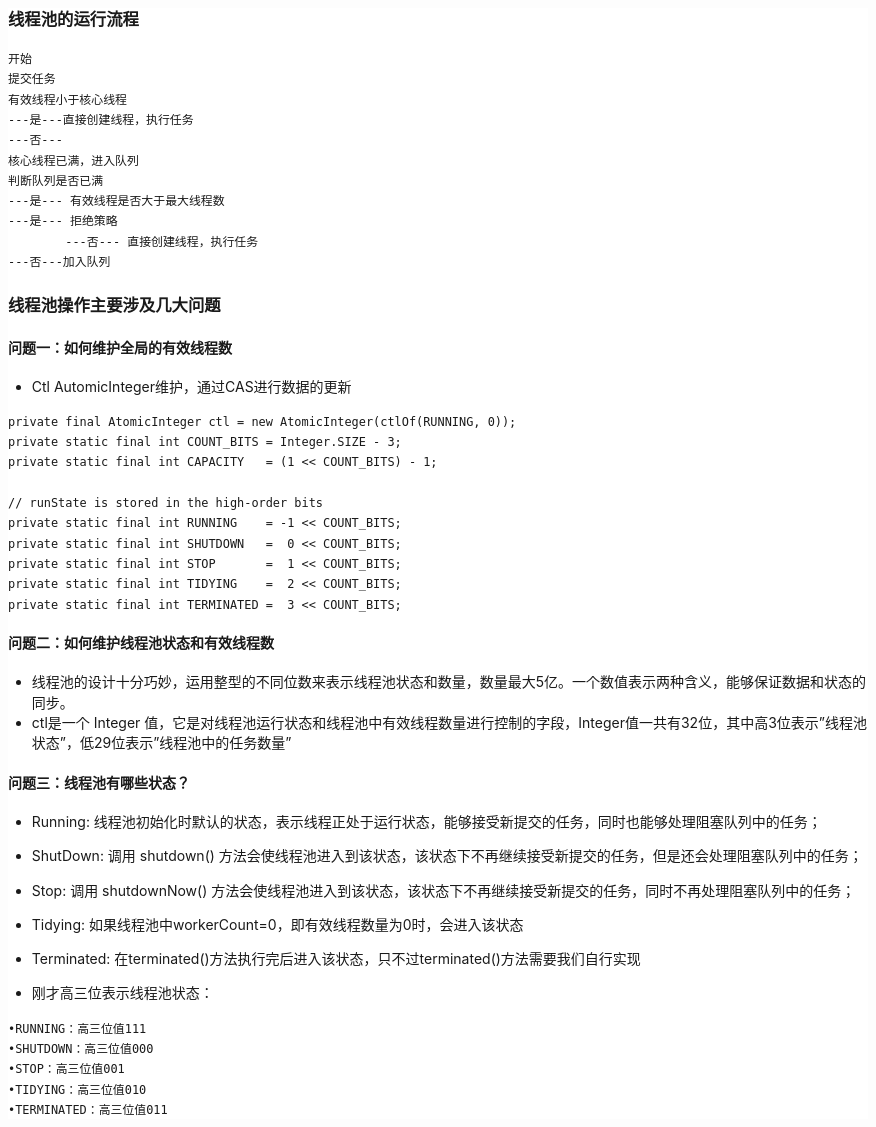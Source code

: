 ### 线程池的运行流程
```text
开始
提交任务
有效线程小于核心线程    
---是---直接创建线程，执行任务
---否---
核心线程已满，进入队列
判断队列是否已满       
---是--- 有效线程是否大于最大线程数 
---是--- 拒绝策略
        ---否--- 直接创建线程，执行任务
---否---加入队列
```
### 线程池操作主要涉及几大问题
#### 问题一：如何维护全局的有效线程数
- Ctl AutomicInteger维护，通过CAS进行数据的更新
````text
private final AtomicInteger ctl = new AtomicInteger(ctlOf(RUNNING, 0));
private static final int COUNT_BITS = Integer.SIZE - 3;
private static final int CAPACITY   = (1 << COUNT_BITS) - 1;

// runState is stored in the high-order bits
private static final int RUNNING    = -1 << COUNT_BITS;
private static final int SHUTDOWN   =  0 << COUNT_BITS;
private static final int STOP       =  1 << COUNT_BITS;
private static final int TIDYING    =  2 << COUNT_BITS;
private static final int TERMINATED =  3 << COUNT_BITS;
````


#### 问题二：如何维护线程池状态和有效线程数
- 线程池的设计十分巧妙，运用整型的不同位数来表示线程池状态和数量，数量最大5亿。一个数值表示两种含义，能够保证数据和状态的同步。
- ctl是一个 Integer 值，它是对线程池运行状态和线程池中有效线程数量进行控制的字段，Integer值一共有32位，其中高3位表示”线程池状态”，低29位表示”线程池中的任务数量”

#### 问题三：线程池有哪些状态？
- Running: 线程池初始化时默认的状态，表示线程正处于运行状态，能够接受新提交的任务，同时也能够处理阻塞队列中的任务；
- ShutDown: 调用 shutdown() 方法会使线程池进入到该状态，该状态下不再继续接受新提交的任务，但是还会处理阻塞队列中的任务；
- Stop: 调用 shutdownNow() 方法会使线程池进入到该状态，该状态下不再继续接受新提交的任务，同时不再处理阻塞队列中的任务；
- Tidying: 如果线程池中workerCount=0，即有效线程数量为0时，会进入该状态
- Terminated: 在terminated()方法执行完后进入该状态，只不过terminated()方法需要我们自行实现

- 刚才高三位表示线程池状态：
```text
•RUNNING：高三位值111
•SHUTDOWN：高三位值000
•STOP：高三位值001
•TIDYING：高三位值010
•TERMINATED：高三位值011
```

